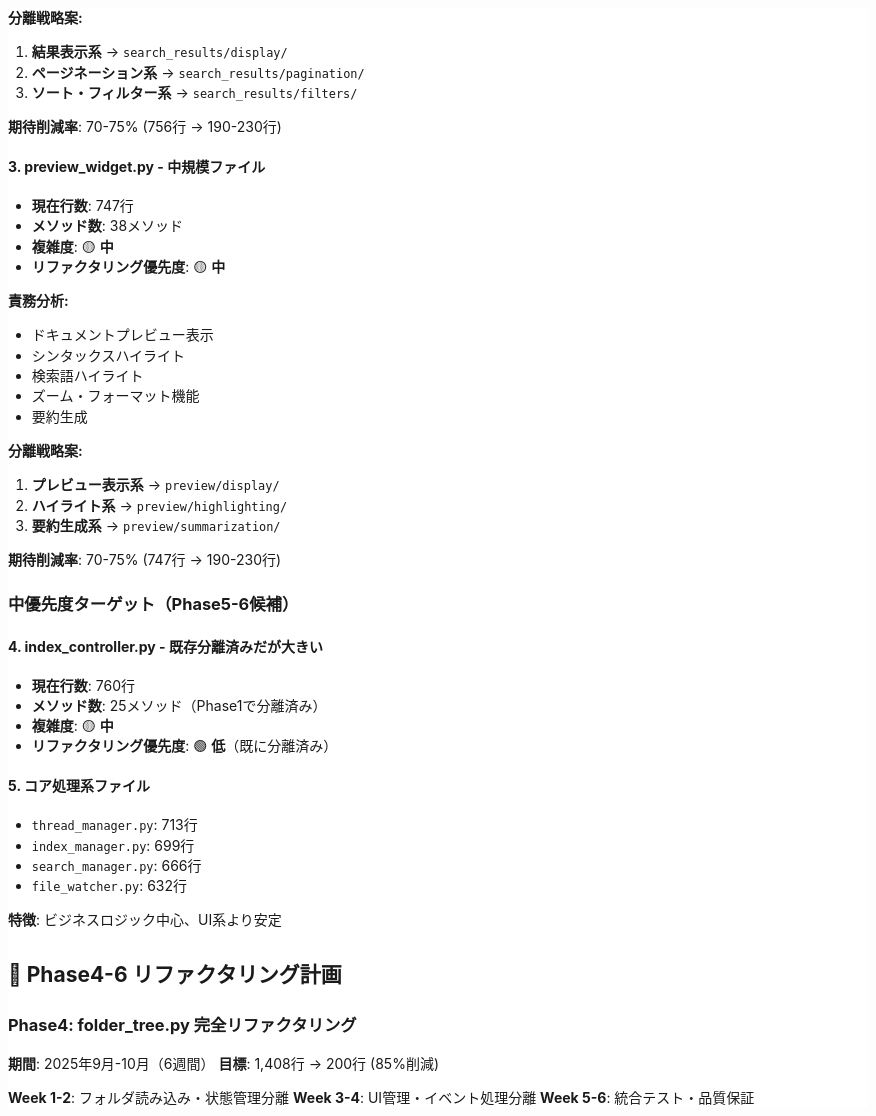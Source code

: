 **分離戦略案:**
1. **結果表示系** → `search_results/display/`
2. **ページネーション系** → `search_results/pagination/`
3. **ソート・フィルター系** → `search_results/filters/`

**期待削減率**: 70-75% (756行 → 190-230行)

#### 3. **preview_widget.py** - 中規模ファイル
- **現在行数**: 747行
- **メソッド数**: 38メソッド
- **複雑度**: 🟡 **中**
- **リファクタリング優先度**: 🟡 **中**

**責務分析:**
- ドキュメントプレビュー表示
- シンタックスハイライト
- 検索語ハイライト
- ズーム・フォーマット機能
- 要約生成

**分離戦略案:**
1. **プレビュー表示系** → `preview/display/`
2. **ハイライト系** → `preview/highlighting/`
3. **要約生成系** → `preview/summarization/`

**期待削減率**: 70-75% (747行 → 190-230行)

### **中優先度ターゲット（Phase5-6候補）**

#### 4. **index_controller.py** - 既存分離済みだが大きい
- **現在行数**: 760行
- **メソッド数**: 25メソッド（Phase1で分離済み）
- **複雑度**: 🟡 **中**
- **リファクタリング優先度**: 🟢 **低**（既に分離済み）

#### 5. **コア処理系ファイル**
- `thread_manager.py`: 713行
- `index_manager.py`: 699行
- `search_manager.py`: 666行
- `file_watcher.py`: 632行

**特徴**: ビジネスロジック中心、UI系より安定

## 📅 **Phase4-6 リファクタリング計画**

### **Phase4: folder_tree.py 完全リファクタリング**
**期間**: 2025年9月-10月（6週間）
**目標**: 1,408行 → 200行 (85%削減)

**Week 1-2**: フォルダ読み込み・状態管理分離
**Week 3-4**: UI管理・イベント処理分離
**Week 5-6**: 統合テスト・品質保証
